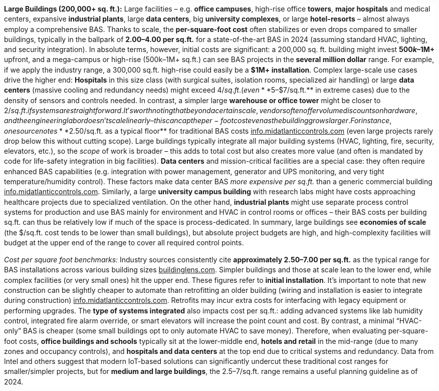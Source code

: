 **Large Buildings (200,000+ sq. ft.):** Large facilities – e.g. **office campuses**, high-rise office **towers**, **major hospitals** and medical centers, expansive **industrial plants**, large **data centers**, big **university complexes**, or large **hotel-resorts** – almost always employ a comprehensive BAS. Thanks to scale, the **per-square-foot cost** often stabilizes or even drops compared to smaller buildings, typically in the ballpark of **$2.00–$4.00 per sq.ft.** for a state-of-the-art BAS in 2024 (assuming standard HVAC, lighting, and security integration). In absolute terms, however, initial costs are significant: a 200,000 sq. ft. building might invest **$500k–$1M+** upfront, and a mega-campus or high-rise (500k–1M+ sq.ft.) can see BAS projects in the **several million dollar** range. For example, if we apply the industry range, a 300,000 sq.ft. high-rise could easily be a **$1M+ installation**. Complex large-scale use cases drive the higher end: **Hospitals** in this size class (with surgical suites, isolation rooms, specialized air handling) or large **data centers** (massive cooling and redundancy needs) might exceed $4/sq.ft. (even **$5–$7/sq.ft.** in extreme cases) due to the density of sensors and controls needed. In contrast, a simpler large **warehouse or office tower** might be closer to $2/sq.ft. if systems are straightforward. It’s worth noting that beyond a certain scale, vendors often offer volume discounts on hardware, and the engineering labor doesn’t scale linearly – this can cap the per-foot cost even as the building grows larger. For instance, one source notes **$2.50/sq.ft. as a typical floor** for traditional BAS costs [info.midatlanticcontrols.com](https://info.midatlanticcontrols.com/blog/how-much-does-a-building-automation-system-cost#:~:text=Image%3A%20Photo%20of%20a%20BMS,50) (even large projects rarely drop below this without cutting scope). Large buildings typically integrate all major building systems (HVAC, lighting, fire, security, elevators, etc.), so the *scope* of work is broader – this adds to total cost but also creates more value (and often is mandated by code for life-safety integration in big facilities). **Data centers** and mission-critical facilities are a special case: they often require enhanced BAS capabilities (e.g. integration with power management, generator and UPS monitoring, and very tight temperature/humidity control). These factors make data center BAS *more expensive per sq.ft.* than a generic commercial building [info.midatlanticcontrols.com](https://info.midatlanticcontrols.com/blog/how-much-does-a-building-automation-system-cost#:~:text=The%20type%20of%20business%20also,its%20electronic%20equipment%20running%20optimally). Similarly, a large **university campus building** with research labs might have costs approaching healthcare projects due to specialized ventilation. On the other hand, **industrial plants** might use separate process control systems for production and use BAS mainly for environment and HVAC in control rooms or offices – their BAS costs per building sq.ft. can thus be relatively low if much of the space is process-dedicated. In summary, large buildings see **economies of scale** (the $/sq.ft. cost tends to be lower than small buildings), but absolute project budgets are high, and high-complexity facilities will budget at the upper end of the range to cover all required control points.

*Cost per square foot benchmarks:* Industry sources consistently cite **approximately $2.50–$7.00 per sq.ft.** as the typical range for BAS installations across various building sizes [buildinglens.com](https://buildinglens.com/small-to-medium-sized-building-systems-found-to-be-a-huge-market/#:~:text=A%20building%20automation%20system%20,format%20stores). Simpler buildings and those at scale lean to the lower end, while complex facilities (or very small ones) hit the upper end. These figures refer to **initial installation**. It’s important to note that new construction can be slightly cheaper to automate than retrofitting an older building (wiring and installation is easier to integrate during construction) [info.midatlanticcontrols.com](https://info.midatlanticcontrols.com/blog/how-much-does-a-building-automation-system-cost#:~:text=,an%20older%20legacy%20traditional%20BMS). Retrofits may incur extra costs for interfacing with legacy equipment or performing upgrades. The **type of systems integrated** also impacts cost per sq.ft.: adding advanced systems like lab humidity control, integrated fire alarm override, or smart elevators will increase the point count and cost. By contrast, a minimal “HVAC-only” BAS is cheaper (some small buildings opt to only automate HVAC to save money). Therefore, when evaluating per-square-foot costs, **office buildings and schools** typically sit at the lower-middle end, **hotels and retail** in the mid-range (due to many zones and occupancy controls), and **hospitals and data centers** at the top end due to critical systems and redundancy. Data from Intel and others suggest that modern IoT-based solutions can significantly undercut these traditional cost ranges for smaller/simpler projects, but for **medium and large buildings**, the $2.5–$7/sq.ft. range remains a useful planning guideline as of 2024.
